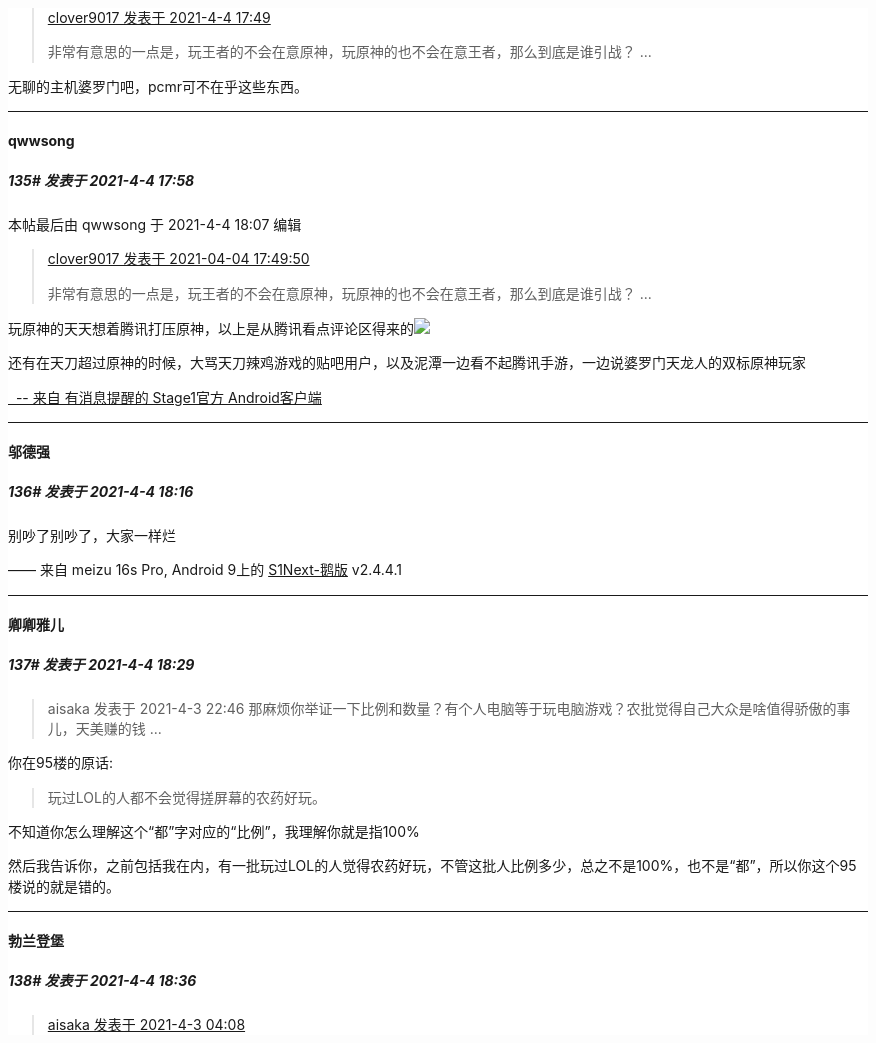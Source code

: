 
<blockquote><a href="httphttps://bbs.saraba1st.com/2b/forum.php?mod=redirect&amp;goto=findpost&amp;pid=50831636&amp;ptid=1996779" target="_blank">clover9017 发表于 2021-4-4 17:49</a>

非常有意思的一点是，玩王者的不会在意原神，玩原神的也不会在意王者，那么到底是谁引战？ ...</blockquote>
无聊的主机婆罗门吧，pcmr可不在乎这些东西。


-----

####  qwwsong  
##### 135#       发表于 2021-4-4 17:58


 本帖最后由 qwwsong 于 2021-4-4 18:07 编辑 
<blockquote><a href="httphttps://bbs.saraba1st.com/2b/forum.php?mod=redirect&amp;goto=findpost&amp;pid=50831636&amp;ptid=1996779" target="_blank">clover9017 发表于 2021-04-04 17:49:50</a>

非常有意思的一点是，玩王者的不会在意原神，玩原神的也不会在意王者，那么到底是谁引战？ ...</blockquote>
玩原神的天天想着腾讯打压原神，以上是从腾讯看点评论区得来的<img src="https://static.saraba1st.com/image/smiley/face2017/066.png" referrerpolicy="no-referrer">

还有在天刀超过原神的时候，大骂天刀辣鸡游戏的贴吧用户，以及泥潭一边看不起腾讯手游，一边说婆罗门天龙人的双标原神玩家

[  -- 来自 有消息提醒的 Stage1官方 Android客户端](https://www.coolapk.com/apk/140634)


-----

####  邬德强  
##### 136#       发表于 2021-4-4 18:16


别吵了别吵了，大家一样烂

—— 来自 meizu 16s Pro, Android 9上的 [S1Next-鹅版](https://github.com/ykrank/S1-Next/releases) v2.4.4.1


-----

####  卿卿雅儿  
##### 137#       发表于 2021-4-4 18:29


<blockquote>aisaka 发表于 2021-4-3 22:46
那麻烦你举证一下比例和数量？有个人电脑等于玩电脑游戏？农批觉得自己大众是啥值得骄傲的事儿，天美赚的钱 ...</blockquote>
你在95楼的原话: <blockquote>玩过LOL的人都不会觉得搓屏幕的农药好玩。</blockquote>

不知道你怎么理解这个“都”字对应的“比例”，我理解你就是指100%


然后我告诉你，之前包括我在内，有一批玩过LOL的人觉得农药好玩，不管这批人比例多少，总之不是100%，也不是“都”，所以你这个95楼说的就是错的。


-----

####  勃兰登堡  
##### 138#       发表于 2021-4-4 18:36


<blockquote><a href="httphttps://bbs.saraba1st.com/2b/forum.php?mod=redirect&amp;goto=findpost&amp;pid=50817205&amp;ptid=1996779" target="_blank">aisaka 发表于 2021-4-3 04:08</a>
